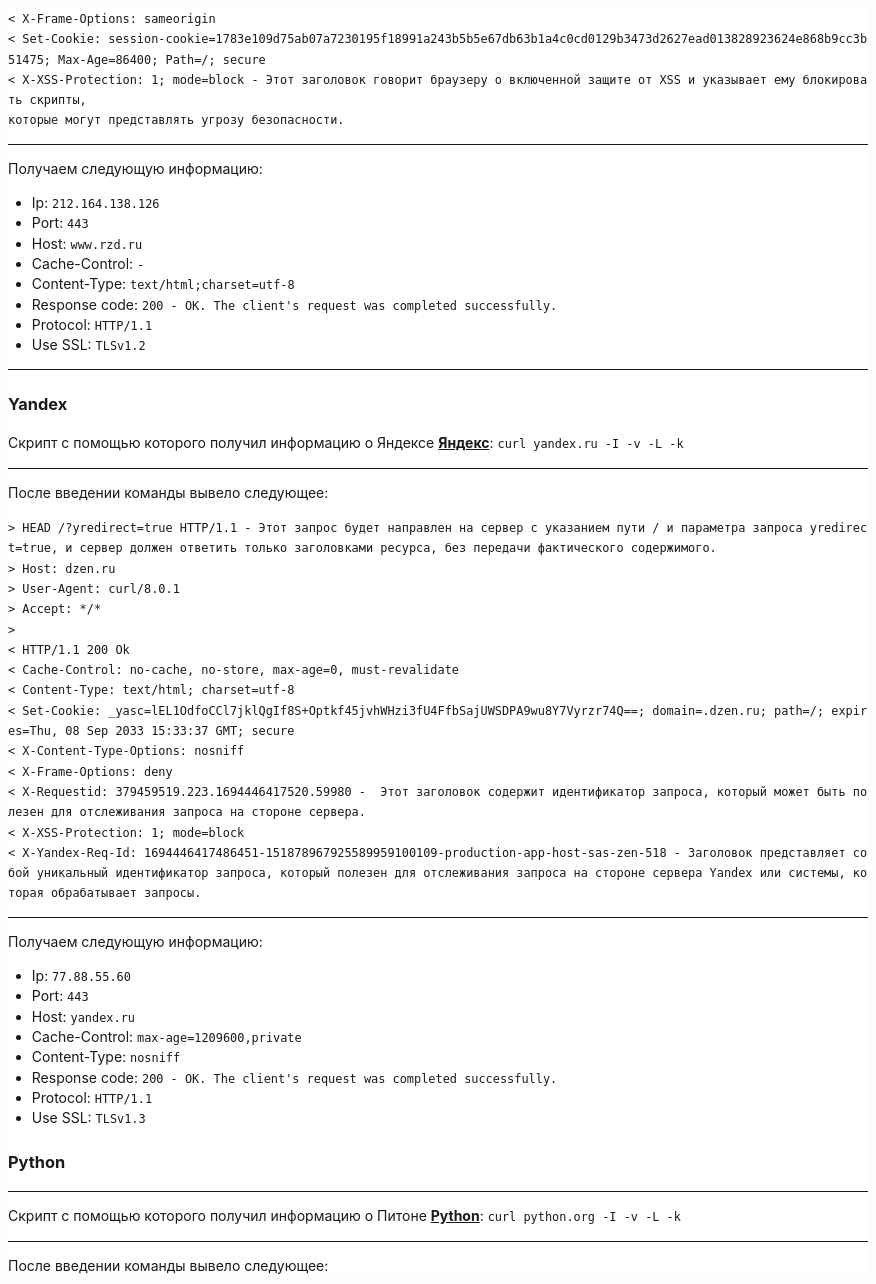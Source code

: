 ```shell
< X-Frame-Options: sameorigin
< Set-Cookie: session-cookie=1783e109d75ab07a7230195f18991a243b5b5e67db63b1a4c0cd0129b3473d2627ead013828923624e868b9cc3b51475; Max-Age=86400; Path=/; secure
< X-XSS-Protection: 1; mode=block - Этот заголовок говорит браузеру о включенной защите от XSS и указывает ему блокировать скрипты, 
которые могут представлять угрозу безопасности. 
```
* * *
Получаем следующую информацию:
+ Ip: ``212.164.138.126``
+ Port: ``443``
+ Host: ``www.rzd.ru``
+ Cache-Control: ``-``
+ Content-Type: ``text/html;charset=utf-8``
+ Response code: ``200 - OK. The client's request was completed successfully.``
+ Protocol: ``HTTP/1.1``
+ Use SSL: ``TLSv1.2``
* * *
### Yandex

Скрипт с помощью которого получил информацию о Яндексе  __[Яндекс](https://yandex.ru/)__:  `curl yandex.ru -I -v -L -k`
* * *
После введении команды вывело следующее:  

```shell
> HEAD /?yredirect=true HTTP/1.1 - Этот запрос будет направлен на сервер с указанием пути / и параметра запроса yredirect=true, и сервер должен ответить только заголовками ресурса, без передачи фактического содержимого.
> Host: dzen.ru
> User-Agent: curl/8.0.1
> Accept: */*
>
< HTTP/1.1 200 Ok
< Cache-Control: no-cache, no-store, max-age=0, must-revalidate
< Content-Type: text/html; charset=utf-8
< Set-Cookie: _yasc=lEL1OdfoCCl7jklQgIf8S+Optkf45jvhWHzi3fU4FfbSajUWSDPA9wu8Y7Vyrzr74Q==; domain=.dzen.ru; path=/; expires=Thu, 08 Sep 2033 15:33:37 GMT; secure
< X-Content-Type-Options: nosniff
< X-Frame-Options: deny
< X-Requestid: 379459519.223.1694446417520.59980 -  Этот заголовок содержит идентификатор запроса, который может быть полезен для отслеживания запроса на стороне сервера.
< X-XSS-Protection: 1; mode=block
< X-Yandex-Req-Id: 1694446417486451-151878967925589959100109-production-app-host-sas-zen-518 - Заголовок представляет собой уникальный идентификатор запроса, который полезен для отслеживания запроса на стороне сервера Yandex или системы, которая обрабатывает запросы.
```
* * *
Получаем следующую информацию:
+ Ip: ``77.88.55.60``
+ Port: ``443``
+ Host: ``yandex.ru``
+ Cache-Control: ``max-age=1209600,private``
+ Content-Type: ``nosniff``
+ Response code: ``200 - OK. The client's request was completed successfully.``
+ Protocol: ``HTTP/1.1``
+ Use SSL: ``TLSv1.3``
### Python
* * *
Скрипт с помощью которого получил информацию о Питоне  __[Python](https://www.python.org/)__:  `curl python.org -I -v -L -k`
* * *
После введении команды вывело следующее:  